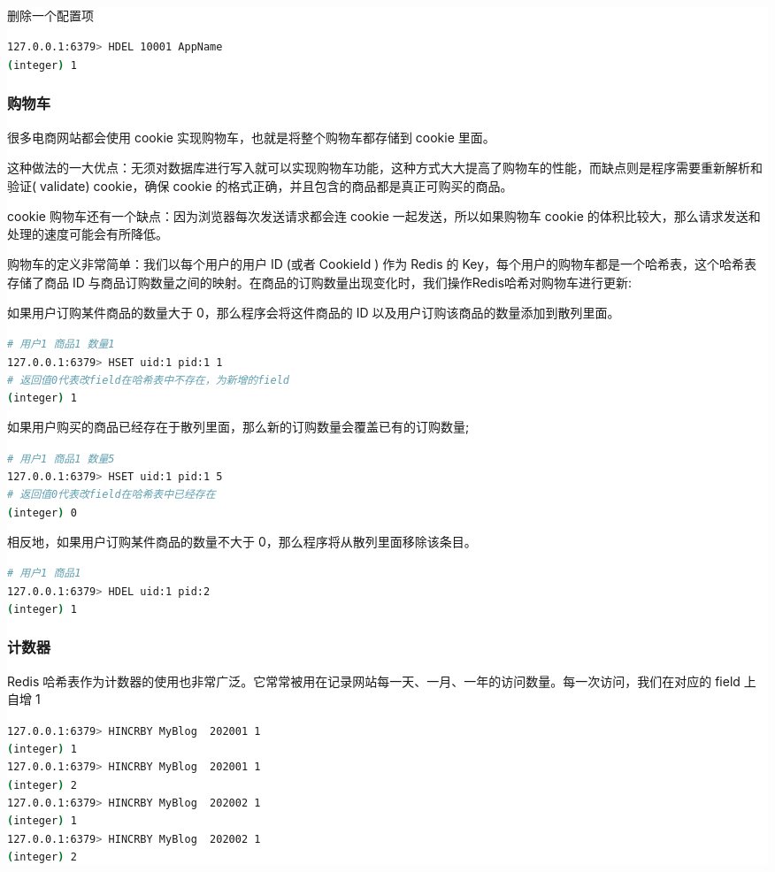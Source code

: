 删除一个配置项

```bash
127.0.0.1:6379> HDEL 10001 AppName
(integer) 1
```



### 购物车

很多电商网站都会使用 cookie 实现购物车，也就是将整个购物车都存储到 cookie 里面。

这种做法的一大优点：无须对数据库进行写入就可以实现购物车功能，这种方式大大提高了购物车的性能，而缺点则是程序需要重新解析和验证( validate) cookie，确保 cookie 的格式正确，并且包含的商品都是真正可购买的商品。

cookie 购物车还有一个缺点：因为浏览器每次发送请求都会连 cookie 一起发送，所以如果购物车 cookie 的体积比较大，那么请求发送和处理的速度可能会有所降低。

购物车的定义非常简单：我们以每个用户的用户 ID (或者 CookieId ) 作为 Redis 的 Key，每个用户的购物车都是一个哈希表，这个哈希表存储了商品 ID 与商品订购数量之间的映射。在商品的订购数量出现变化时，我们操作Redis哈希对购物车进行更新:

如果用户订购某件商品的数量大于 0，那么程序会将这件商品的 ID 以及用户订购该商品的数量添加到散列里面。

```bash
# 用户1 商品1 数量1
127.0.0.1:6379> HSET uid:1 pid:1 1
# 返回值0代表改field在哈希表中不存在，为新增的field
(integer) 1 
```

如果用户购买的商品已经存在于散列里面，那么新的订购数量会覆盖已有的订购数量;

```bash
# 用户1 商品1 数量5
127.0.0.1:6379> HSET uid:1 pid:1 5
# 返回值0代表改field在哈希表中已经存在
(integer) 0 
```

相反地，如果用户订购某件商品的数量不大于 0，那么程序将从散列里面移除该条目。

```bash
# 用户1 商品1
127.0.0.1:6379> HDEL uid:1 pid:2
(integer) 1
```



### 计数器

Redis 哈希表作为计数器的使用也非常广泛。它常常被用在记录网站每一天、一月、一年的访问数量。每一次访问，我们在对应的 field 上自增 1

```bash
127.0.0.1:6379> HINCRBY MyBlog  202001 1
(integer) 1
127.0.0.1:6379> HINCRBY MyBlog  202001 1
(integer) 2
127.0.0.1:6379> HINCRBY MyBlog  202002 1
(integer) 1
127.0.0.1:6379> HINCRBY MyBlog  202002 1
(integer) 2
```
